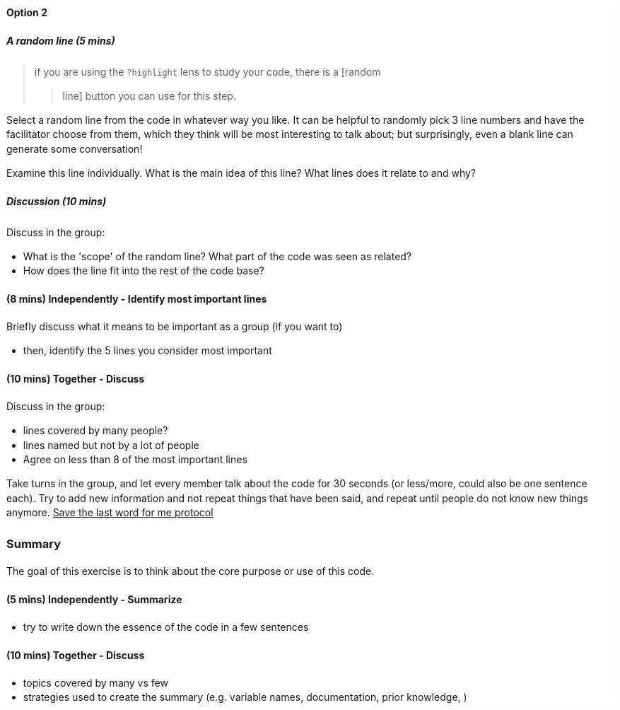 #### Option 2

##### A random line (5 mins)

> if you are using the `?highlight` lens to study your code, there is a [random
>
> > line] button you can use for this step.

Select a random line from the code in whatever way you like. It can be helpful
to randomly pick 3 line numbers and have the facilitator choose from them, which
they think will be most interesting to talk about; but surprisingly, even a
blank line can generate some conversation!

Examine this line individually. What is the main idea of this line? What lines
does it relate to and why?

##### Discussion (10 mins)

Discuss in the group:

- What is the 'scope' of the random line? What part of the code was seen as
  related?
- How does the line fit into the rest of the code base?

#### (8 mins) Independently - Identify most important lines

Briefly discuss what it means to be important as a group (if you want to)

- then, identify the 5 lines you consider most important

#### (10 mins) Together - Discuss

Discuss in the group:

- lines covered by many people?
- lines named but not by a lot of people
- Agree on less than 8 of the most important lines

Take turns in the group, and let every member talk about the code for 30 seconds
(or less/more, could also be one sentence each). Try to add new information and
not repeat things that have been said, and repeat until people do not know new
things anymore.
[Save the last word for me protocol](https://lead.nwp.org/knowledgebase/save-the-last-word-for-me-protocol/)

### Summary

The goal of this exercise is to think about the core purpose or use of this
code.

#### (5 mins) Independently - Summarize

- try to write down the essence of the code in a few sentences

#### (10 mins) Together - Discuss

- topics covered by many vs few
- strategies used to create the summary (e.g. variable names, documentation,
  prior knowledge, )
